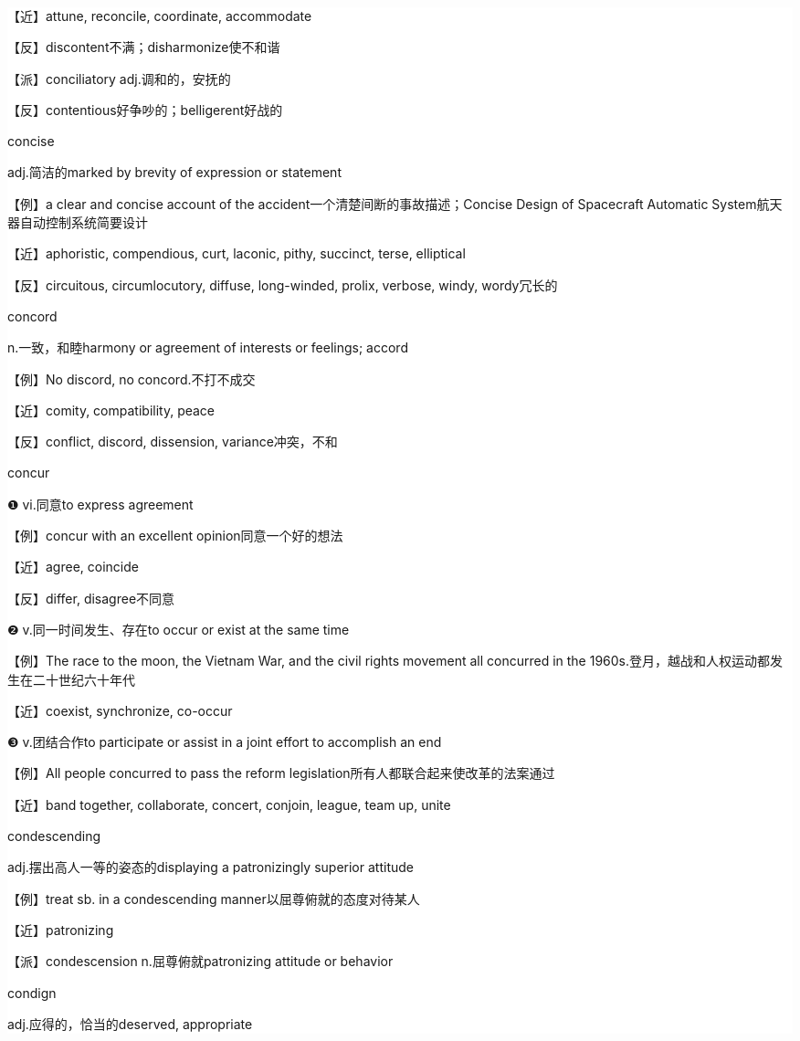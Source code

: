 【近】attune, reconcile, coordinate, accommodate

【反】discontent不满；disharmonize使不和谐

【派】conciliatory adj.调和的，安抚的

【反】contentious好争吵的；belligerent好战的

concise

adj.简洁的marked by brevity of expression or statement

【例】a clear and concise account of the accident一个清楚间断的事故描述；Concise Design of Spacecraft Automatic System航天器自动控制系统简要设计

【近】aphoristic, compendious, curt, laconic, pithy, succinct, terse, elliptical

【反】circuitous, circumlocutory, diffuse, long-winded, prolix, verbose, windy, wordy冗长的

concord

n.一致，和睦harmony or agreement of interests or feelings; accord

【例】No discord, no concord.不打不成交

【近】comity, compatibility, peace

【反】conflict, discord, dissension, variance冲突，不和

concur

❶ vi.同意to express agreement

【例】concur with an excellent opinion同意一个好的想法

【近】agree, coincide

【反】differ, disagree不同意

❷ v.同一时间发生、存在to occur or exist at the same time

【例】The race to the moon, the Vietnam War, and the civil rights movement all concurred in the 1960s.登月，越战和人权运动都发生在二十世纪六十年代

【近】coexist, synchronize, co-occur

❸ v.团结合作to participate or assist in a joint effort to accomplish an end

【例】All people concurred to pass the reform legislation所有人都联合起来使改革的法案通过

【近】band together, collaborate, concert, conjoin, league, team up, unite

condescending

adj.摆出高人一等的姿态的displaying a patronizingly superior attitude

【例】treat sb. in a condescending manner以屈尊俯就的态度对待某人

【近】patronizing

【派】condescension n.屈尊俯就patronizing attitude or behavior

condign

adj.应得的，恰当的deserved, appropriate
